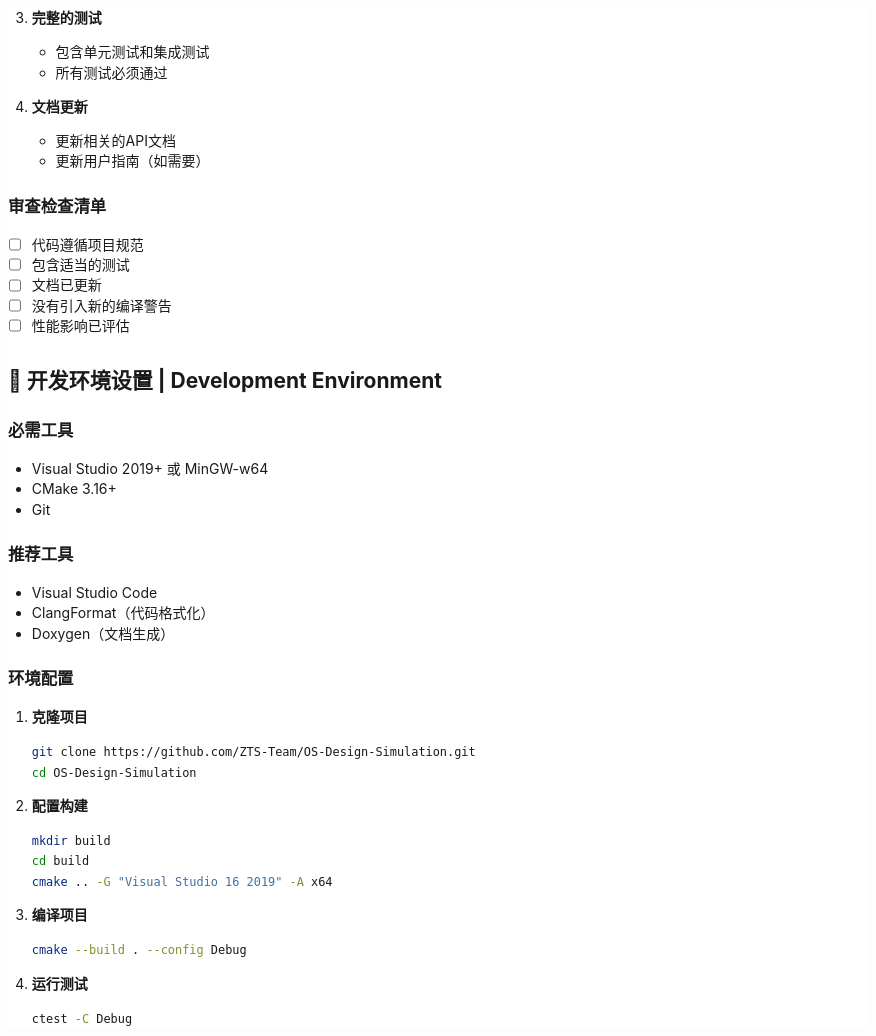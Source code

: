 3. **完整的测试**
   - 包含单元测试和集成测试
   - 所有测试必须通过

4. **文档更新**
   - 更新相关的API文档
   - 更新用户指南（如需要）

### 审查检查清单

- [ ] 代码遵循项目规范
- [ ] 包含适当的测试
- [ ] 文档已更新
- [ ] 没有引入新的编译警告
- [ ] 性能影响已评估

## 🚀 开发环境设置 | Development Environment

### 必需工具

- Visual Studio 2019+ 或 MinGW-w64
- CMake 3.16+
- Git

### 推荐工具

- Visual Studio Code
- ClangFormat（代码格式化）
- Doxygen（文档生成）

### 环境配置

1. **克隆项目**
   ```bash
   git clone https://github.com/ZTS-Team/OS-Design-Simulation.git
   cd OS-Design-Simulation
   ```

2. **配置构建**
   ```bash
   mkdir build
   cd build
   cmake .. -G "Visual Studio 16 2019" -A x64
   ```

3. **编译项目**
   ```bash
   cmake --build . --config Debug
   ```

4. **运行测试**
   ```bash
   ctest -C Debug
   ```
